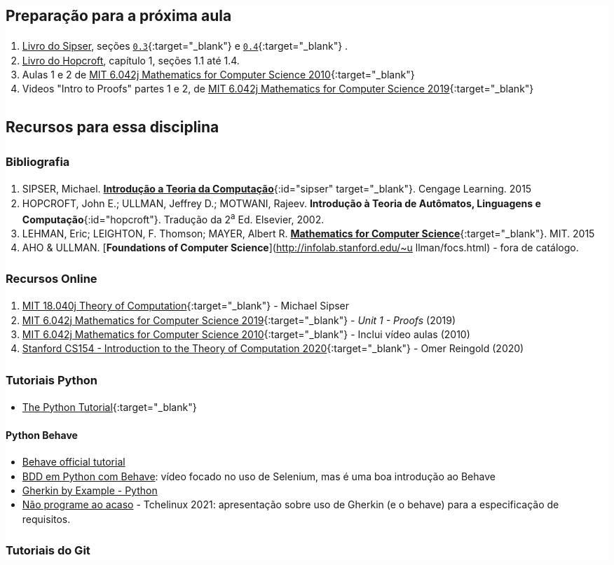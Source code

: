 
## Preparação para a próxima aula

1. [Livro do Sipser](#sipser), seções [`0.3`](https://integrada.minhabiblioteca.com.br/reader/books/9788522108862/pageid/39){:target="\_blank"} e [`0.4`](https://integrada.minhabiblioteca.com.br/reader/books/9788522108862/pageid/43){:target="\_blank"} .
2. [Livro do Hopcroft](#hopcroft), capítulo 1, seções 1.1 até 1.4.
3. Aulas 1 e 2 de [MIT 6.042j Mathematics for Computer Science 2010](https://ocw.mit.edu/courses/6-042j-mathematics-for-computer-science-fall-2010/){:target="\_blank"}
4. Videos "Intro to Proofs" partes 1 e 2, de [MIT 6.042j Mathematics for Computer Science 2019](https://openlearninglibrary.mit.edu/courses/course-v1:OCW+6.042J+2T2019/course/){:target="\_blank"}

## Recursos para essa disciplina

### Bibliografia

1. SIPSER, Michael. [**Introdução a Teoria da Computação**](https://integrada.minhabiblioteca.com.br/reader/books/9788522108862){:id="sipser" target="\_blank"}. Cengage Learning. 2015
2. HOPCROFT, John E.; ULLMAN, Jeffrey D.; MOTWANI, Rajeev. **Introdução à Teoria de Autômatos, Linguagens e Computação**{:id="hopcroft"}. Tradução da 2<sup>a</sup> Ed. Elsevier, 2002.
3. LEHMAN, Eric; LEIGHTON, F. Thomson; MAYER, Albert R. [**Mathematics for Computer Science**](https://ocw.mit.edu/courses/6-042j-mathematics-for-computer-science-spring-2015/mit6_042js15_textbook.pdf){:target="\_blank"}. MIT. 2015
4. AHO & ULLMAN. [**Foundations of Computer Science**](http://infolab.stanford.edu/~u    llman/focs.html) - fora de catálogo.

### Recursos Online

1. [MIT 18.040j Theory of Computation](https://ocw.mit.edu/courses/18-404j-theory-of-computation-fall-2020/){:target="\_blank"} - Michael Sipser
2. [MIT 6.042j Mathematics for Computer Science 2019](https://openlearninglibrary.mit.edu/courses/course-v1:OCW+6.042J+2T2019/course/){:target="\_blank"} - _Unit 1 - Proofs_ (2019)
3. [MIT 6.042j Mathematics for Computer Science 2010](https://ocw.mit.edu/courses/6-042j-mathematics-for-computer-science-fall-2010){:target="\_blank"} - Inclui vídeo aulas (2010)
4. [Stanford CS154 - Introduction to the Theory of Computation 2020](https://www.youtube.com/playlist?list=PLjG2IDGftWft9Y11xC0sfgeT5jyTJqB-i){:target="\_blank"} - Omer Reingold (2020)

### Tutoriais Python

- [The Python Tutorial](https://docs.python.org/3/tutorial/){:target="\_blank"}

#### Python Behave

- [Behave official tutorial](https://behave.readthedocs.io/en/stable/tutorial.html)
- [BDD em Python com Behave](https://www.youtube.com/watch?v=BMrDPStzHcI): vídeo focado no uso de Selenium, mas é uma boa introdução ao Behave
- [Gherkin by Example - Python](https://github.com/gherkin-by-example/python-behave)
- [Não programe ao acaso]( https://www.youtube.com/watch?v=3xoAaBu8390) - Tchelinux 2021: apresentação sobre uso de Gherkin (e o behave) para a especificação de requisitos. 

### Tutoriais do Git
